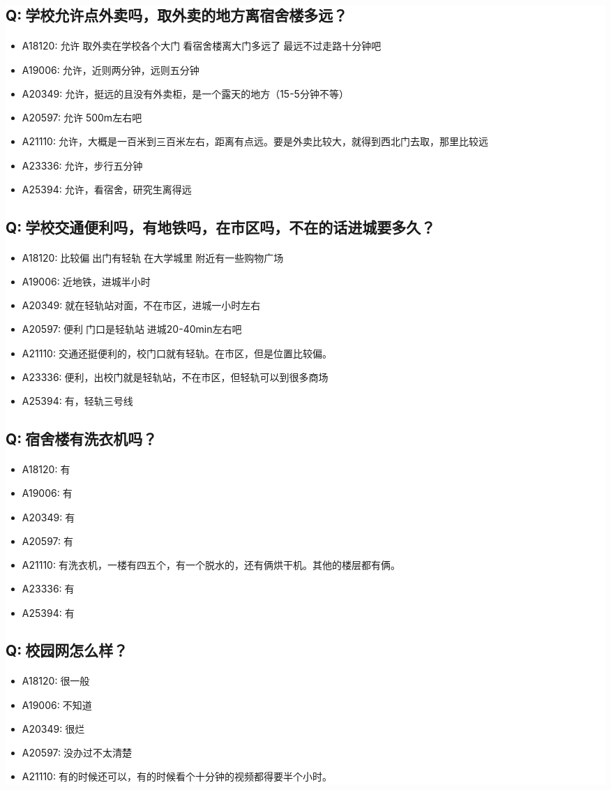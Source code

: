 ## Q: 学校允许点外卖吗，取外卖的地方离宿舍楼多远？

- A18120: 允许 取外卖在学校各个大门 看宿舍楼离大门多远了 最远不过走路十分钟吧

- A19006: 允许，近则两分钟，远则五分钟

- A20349: 允许，挺远的且没有外卖柜，是一个露天的地方（15-5分钟不等）

- A20597: 允许 500m左右吧

- A21110: 允许，大概是一百米到三百米左右，距离有点远。要是外卖比较大，就得到西北门去取，那里比较远

- A23336: 允许，步行五分钟

- A25394: 允许，看宿舍，研究生离得远

## Q: 学校交通便利吗，有地铁吗，在市区吗，不在的话进城要多久？

- A18120: 比较偏 出门有轻轨 在大学城里 附近有一些购物广场

- A19006: 近地铁，进城半小时

- A20349: 就在轻轨站对面，不在市区，进城一小时左右

- A20597: 便利 门口是轻轨站 进城20-40min左右吧

- A21110: 交通还挺便利的，校门口就有轻轨。在市区，但是位置比较偏。

- A23336: 便利，出校门就是轻轨站，不在市区，但轻轨可以到很多商场

- A25394: 有，轻轨三号线

## Q: 宿舍楼有洗衣机吗？

- A18120: 有

- A19006: 有

- A20349: 有

- A20597: 有

- A21110: 有洗衣机，一楼有四五个，有一个脱水的，还有俩烘干机。其他的楼层都有俩。

- A23336: 有

- A25394: 有

## Q: 校园网怎么样？

- A18120: 很一般

- A19006: 不知道

- A20349: 很烂

- A20597: 没办过不太清楚

- A21110: 有的时候还可以，有的时候看个十分钟的视频都得要半个小时。
